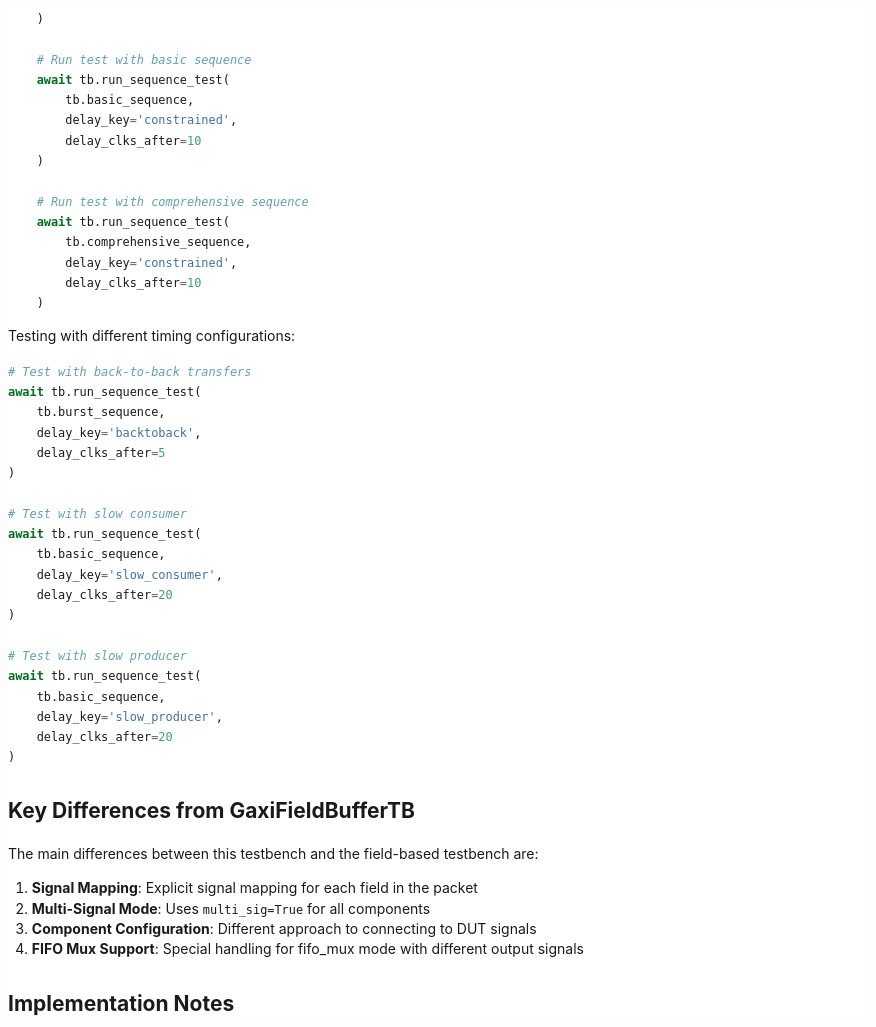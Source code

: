 ```python
    )
    
    # Run test with basic sequence
    await tb.run_sequence_test(
        tb.basic_sequence,
        delay_key='constrained',
        delay_clks_after=10
    )
    
    # Run test with comprehensive sequence
    await tb.run_sequence_test(
        tb.comprehensive_sequence,
        delay_key='constrained',
        delay_clks_after=10
    )
```

Testing with different timing configurations:

```python
# Test with back-to-back transfers
await tb.run_sequence_test(
    tb.burst_sequence,
    delay_key='backtoback',
    delay_clks_after=5
)

# Test with slow consumer
await tb.run_sequence_test(
    tb.basic_sequence,
    delay_key='slow_consumer',
    delay_clks_after=20
)

# Test with slow producer
await tb.run_sequence_test(
    tb.basic_sequence,
    delay_key='slow_producer',
    delay_clks_after=20
)
```

## Key Differences from GaxiFieldBufferTB

The main differences between this testbench and the field-based testbench are:

1. **Signal Mapping**: Explicit signal mapping for each field in the packet
2. **Multi-Signal Mode**: Uses `multi_sig=True` for all components
3. **Component Configuration**: Different approach to connecting to DUT signals
4. **FIFO Mux Support**: Special handling for fifo_mux mode with different output signals

## Implementation Notes
